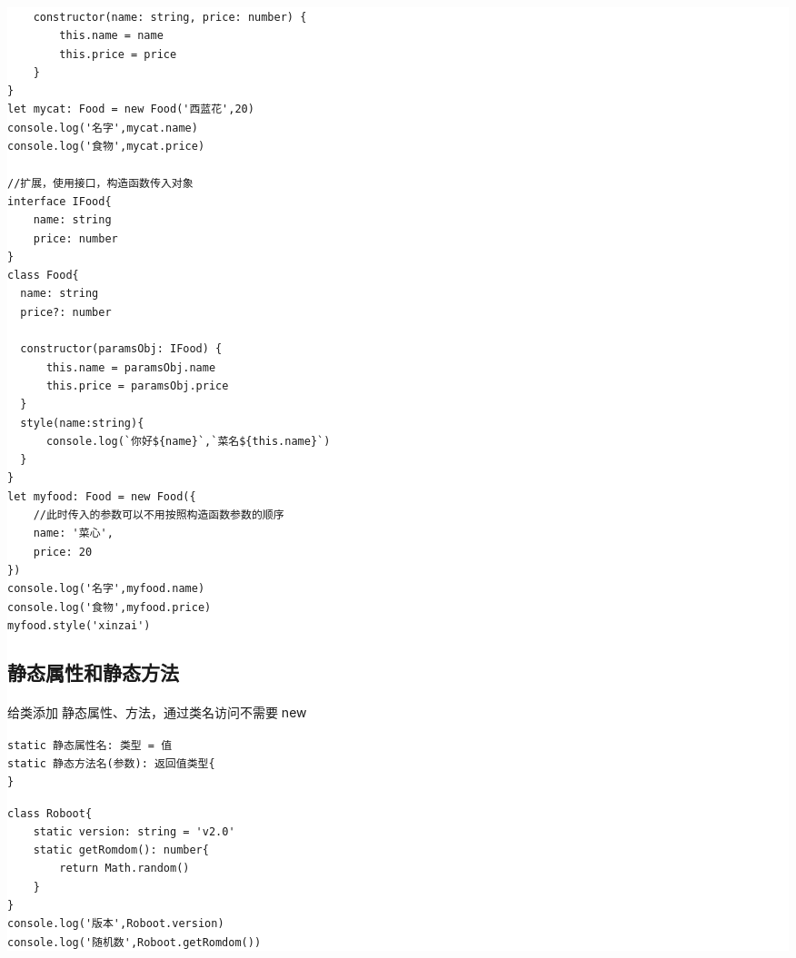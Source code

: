 ```arkts
    constructor(name: string, price: number) {
        this.name = name
        this.price = price
    }
}
let mycat: Food = new Food('西蓝花',20)
console.log('名字',mycat.name)
console.log('食物',mycat.price)

//扩展，使用接口，构造函数传入对象
interface IFood{
    name: string
    price: number
}
class Food{
  name: string
  price?: number
  
  constructor(paramsObj: IFood) {
      this.name = paramsObj.name
      this.price = paramsObj.price
  }
  style(name:string){
      console.log(`你好${name}`,`菜名${this.name}`)
  }
}
let myfood: Food = new Food({
    //此时传入的参数可以不用按照构造函数参数的顺序
    name: '菜心',
    price: 20
})
console.log('名字',myfood.name)
console.log('食物',myfood.price)
myfood.style('xinzai')
```

## 静态属性和静态方法

给类添加 静态属性、方法，通过类名访问不需要 new

```arkts
static 静态属性名: 类型 = 值
static 静态方法名(参数): 返回值类型{
}
```

```arkts
class Roboot{
    static version: string = 'v2.0'
    static getRomdom(): number{
        return Math.random()
    }
}
console.log('版本',Roboot.version)
console.log('随机数',Roboot.getRomdom())
```
